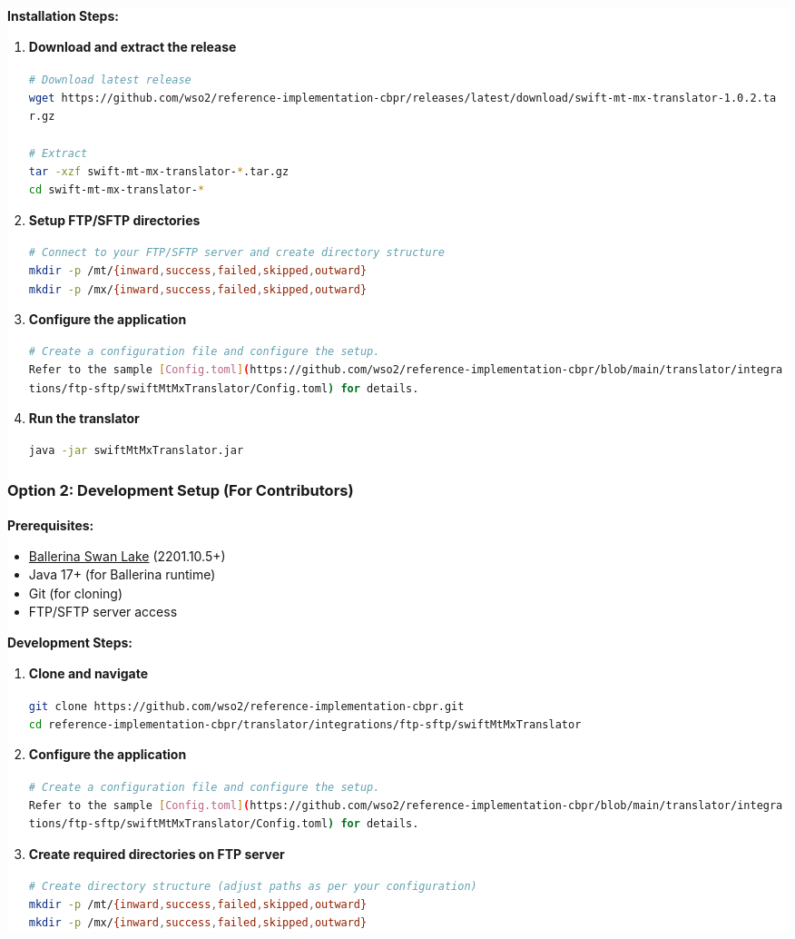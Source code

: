 **Installation Steps:**

1. **Download and extract the release**
   ```bash
   # Download latest release
   wget https://github.com/wso2/reference-implementation-cbpr/releases/latest/download/swift-mt-mx-translator-1.0.2.tar.gz
   
   # Extract
   tar -xzf swift-mt-mx-translator-*.tar.gz
   cd swift-mt-mx-translator-*
   ```

2. **Setup FTP/SFTP directories**
   ```bash
   # Connect to your FTP/SFTP server and create directory structure
   mkdir -p /mt/{inward,success,failed,skipped,outward}
   mkdir -p /mx/{inward,success,failed,skipped,outward}
   ```

3. **Configure the application**
   ```bash
   # Create a configuration file and configure the setup.
   Refer to the sample [Config.toml](https://github.com/wso2/reference-implementation-cbpr/blob/main/translator/integrations/ftp-sftp/swiftMtMxTranslator/Config.toml) for details.
   ```

4. **Run the translator**
   ```bash
   java -jar swiftMtMxTranslator.jar
   ```

### Option 2: Development Setup (For Contributors)

**Prerequisites:**
- [Ballerina Swan Lake](https://ballerina.io/downloads/) (2201.10.5+)
- Java 17+ (for Ballerina runtime)
- Git (for cloning)
- FTP/SFTP server access

**Development Steps:**

1. **Clone and navigate**
   ```bash
   git clone https://github.com/wso2/reference-implementation-cbpr.git
   cd reference-implementation-cbpr/translator/integrations/ftp-sftp/swiftMtMxTranslator
   ```

2. **Configure the application**
   ```bash
   # Create a configuration file and configure the setup.
   Refer to the sample [Config.toml](https://github.com/wso2/reference-implementation-cbpr/blob/main/translator/integrations/ftp-sftp/swiftMtMxTranslator/Config.toml) for details.
   ```

3. **Create required directories on FTP server**
   ```bash
   # Create directory structure (adjust paths as per your configuration)
   mkdir -p /mt/{inward,success,failed,skipped,outward}
   mkdir -p /mx/{inward,success,failed,skipped,outward}
   ```
